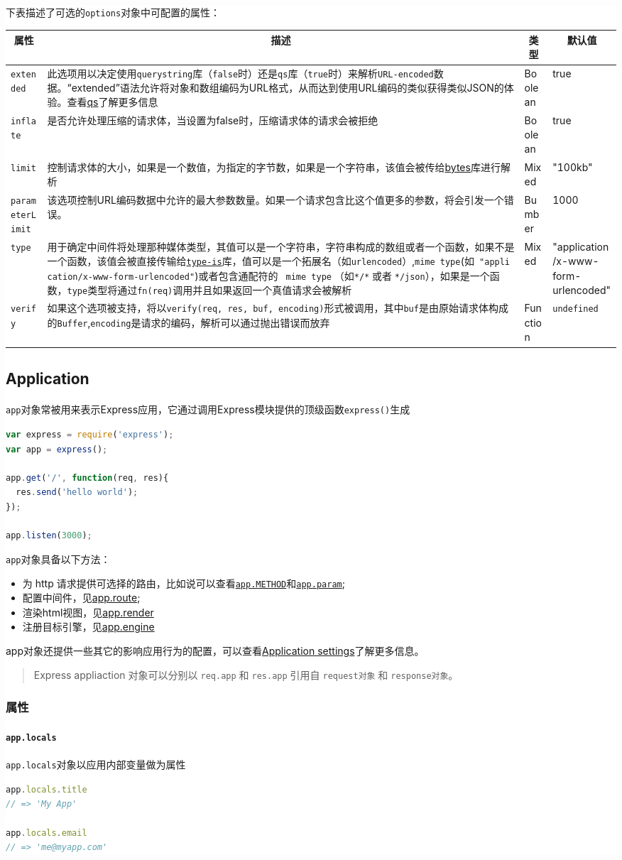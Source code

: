 下表描述了可选的`options`对象中可配置的属性：

|属性  |描述  |类型 | 默认值|
| --- | --- | --- | --- |
|`extended`|此选项用以决定使用`querystring`库（`false`时）还是`qs`库（`true`时）来解析`URL-encoded`数据。“extended”语法允许将对象和数组编码为URL格式，从而达到使用URL编码的类似获得类似JSON的体验。查看[qs](https://www.npmjs.com/package/qs#readme)了解更多信息|Boolean|true|
|`inflate`|是否允许处理压缩的请求体，当设置为false时，压缩请求体的请求会被拒绝|Boolean|true|
|`limit`| 控制请求体的大小，如果是一个数值，为指定的字节数，如果是一个字符串，该值会被传给[bytes](https://www.npmjs.com/package/bytes)库进行解析 | Mixed |"100kb"|
|`parameterLimit`|该选项控制URL编码数据中允许的最大参数数量。如果一个请求包含比这个值更多的参数，将会引发一个错误。|Bumber|1000|
|`type`|用于确定中间件将处理那种媒体类型，其值可以是一个字符串，字符串构成的数组或者一个函数，如果不是一个函数，该值会被直接传输给[`type-is`](https://www.npmjs.org/package/type-is#readme)库，值可以是一个拓展名（如`urlencoded`）,`mime type`(如`	"application/x-www-form-urlencoded"`)或者包含通配符的 ` mime type` （如`*/*` 或者 `*/json`），如果是一个函数，`type`类型将通过`fn(req)`调用并且如果返回一个真值请求会被解析|Mixed| "application/x-www-form-urlencoded"|
|`verify `|如果这个选项被支持，将以`verify(req, res, buf, encoding)`形式被调用，其中`buf`是由原始请求体构成的`Buffer`,`encoding`是请求的编码，解析可以通过抛出错误而放弃|Function|`undefined`|


## Application

`app`对象常被用来表示Express应用，它通过调用Express模块提供的顶级函数`express()`生成

```js
var express = require('express');
var app = express();

app.get('/', function(req, res){
  res.send('hello world');
});

app.listen(3000);
```

`app`对象具备以下方法：

- 为 http 请求提供可选择的路由，比如说可以查看[`app.METHOD`](http://expressjs.com/en/4x/api.html#app.METHOD)和[`app.param`](http://expressjs.com/en/4x/api.html#app.param);
- 配置中间件，见[app.route](http://expressjs.com/en/4x/api.html#app.route);
- 渲染html视图，见[app.render](http://expressjs.com/en/4x/api.html#app.render)
- 注册目标引擎，见[app.engine](http://expressjs.com/en/4x/api.html#app.engine)

app对象还提供一些其它的影响应用行为的配置，可以查看[Application settings](http://expressjs.com/en/4x/api.html#app.settings.table)了解更多信息。

> Express appliaction 对象可以分别以 `req.app` 和 `res.app` 引用自 `request对象` 和 `response对象`。

### 属性

#### `app.locals`

`app.locals`对象以应用内部变量做为属性

```js
app.locals.title
// => 'My App'

app.locals.email
// => 'me@myapp.com'
```
